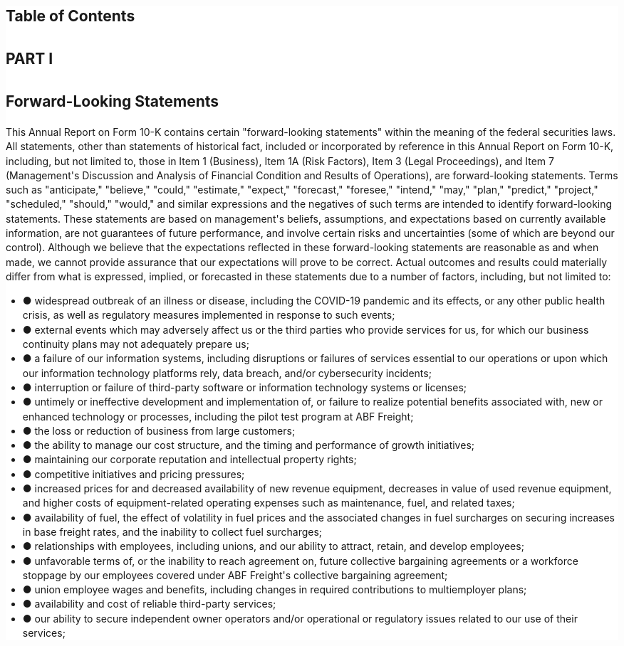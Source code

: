 ## Table of Contents

## PART I

## Forward-Looking Statements

This Annual Report on Form 10-K contains certain "forward-looking statements" within the meaning of the federal securities laws. All statements, other than statements of historical fact, included or incorporated by reference in this Annual Report on Form 10-K, including, but not limited to, those in Item 1 (Business), Item 1A (Risk Factors), Item 3 (Legal Proceedings), and Item 7 (Management's Discussion and Analysis of Financial Condition and Results of Operations), are forward-looking statements. Terms such as "anticipate," "believe," "could," "estimate," "expect," "forecast," "foresee," "intend," "may," "plan," "predict," "project," "scheduled," "should," "would," and similar expressions and the negatives of such terms are intended to identify forward-looking statements. These statements are based on management's beliefs, assumptions, and expectations based on currently available information, are not guarantees of future performance, and involve certain risks and uncertainties (some of which are beyond our control). Although we believe that the expectations reflected in these forward-looking statements are reasonable as and when made, we cannot provide assurance that our expectations will prove to be correct. Actual outcomes and results could materially differ from what is expressed, implied, or forecasted in these statements due to a number of factors, including, but not limited to:

- ● widespread outbreak of an illness or disease, including the COVID-19 pandemic and its effects, or any other public health crisis, as well as regulatory measures implemented in response to such events;
- ● external events which may adversely affect us or the third parties who provide services for us, for which our business continuity plans may not adequately prepare us;
- ● a failure of our information systems, including disruptions or failures of services essential to our operations or upon which our information technology platforms rely, data breach, and/or cybersecurity incidents;
- ● interruption or failure of third-party software or information technology systems or licenses;
- ● untimely or ineffective development and implementation of, or failure to realize potential benefits associated with, new or enhanced technology or processes, including the pilot test program at ABF Freight;
- ● the loss or reduction of business from large customers;
- ● the ability to manage our cost structure, and the timing and performance of growth initiatives;
- ● maintaining our corporate reputation and intellectual property rights;
- ● competitive initiatives and pricing pressures;
- ● increased prices for and decreased availability of new revenue equipment, decreases in value of used revenue equipment, and higher costs of equipment-related operating expenses such as maintenance, fuel, and related taxes;
- ● availability of fuel, the effect of volatility in fuel prices and the associated changes in fuel surcharges on securing increases in base freight rates, and the inability to collect fuel surcharges;
- ● relationships with employees, including unions, and our ability to attract, retain, and develop employees;
- ● unfavorable terms of, or the inability to reach agreement on, future collective bargaining agreements or a workforce stoppage by our employees covered under ABF Freight's collective bargaining agreement;
- ● union employee wages and benefits, including changes in required contributions to multiemployer plans;
- ● availability and cost of reliable third-party services;
- ● our ability to secure independent owner operators and/or operational or regulatory issues related to our use of their services;
